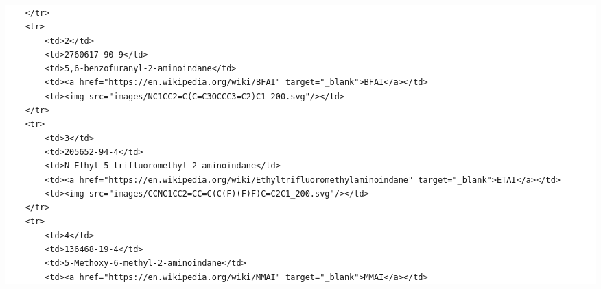         </tr>
        <tr>
            <td>2</td>
            <td>2760617-90-9</td>
            <td>5,6-benzofuranyl-2-aminoindane</td>
            <td><a href="https://en.wikipedia.org/wiki/BFAI" target="_blank">BFAI</a></td>
            <td><img src="images/NC1CC2=C(C=C3OCCC3=C2)C1_200.svg"/></td>
        </tr>
        <tr>
            <td>3</td>
            <td>205652-94-4</td>
            <td>N-Ethyl-5-trifluoromethyl-2-aminoindane</td>
            <td><a href="https://en.wikipedia.org/wiki/Ethyltrifluoromethylaminoindane" target="_blank">ETAI</a></td>
            <td><img src="images/CCNC1CC2=CC=C(C(F)(F)F)C=C2C1_200.svg"/></td>
        </tr>
        <tr>
            <td>4</td>
            <td>136468-19-4</td>
            <td>5-Methoxy-6-methyl-2-aminoindane</td>
            <td><a href="https://en.wikipedia.org/wiki/MMAI" target="_blank">MMAI</a></td>